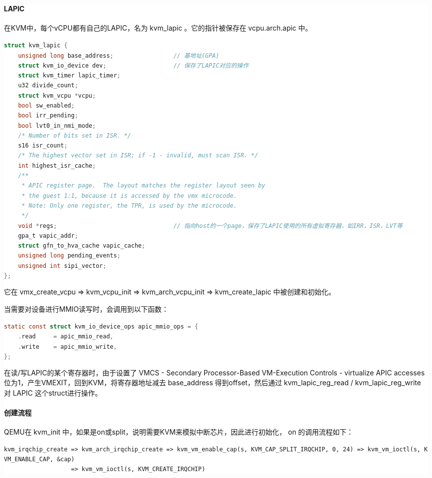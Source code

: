 #### LAPIC

在KVM中，每个vCPU都有自己的LAPIC，名为 kvm_lapic 。它的指针被保存在 vcpu.arch.apic 中。

```c
struct kvm_lapic {
    unsigned long base_address;                 // 基地址(GPA)
    struct kvm_io_device dev;                   // 保存了LAPIC对应的操作
    struct kvm_timer lapic_timer;
    u32 divide_count;
    struct kvm_vcpu *vcpu;
    bool sw_enabled;
    bool irr_pending;
    bool lvt0_in_nmi_mode;
    /* Number of bits set in ISR. */
    s16 isr_count;
    /* The highest vector set in ISR; if -1 - invalid, must scan ISR. */
    int highest_isr_cache;
    /**
     * APIC register page.  The layout matches the register layout seen by
     * the guest 1:1, because it is accessed by the vmx microcode.
     * Note: Only one register, the TPR, is used by the microcode.
     */
    void *regs;                                 // 指向host的一个page，保存了LAPIC使用的所有虚拟寄存器，如IRR，ISR，LVT等
    gpa_t vapic_addr;
    struct gfn_to_hva_cache vapic_cache;
    unsigned long pending_events;
    unsigned int sipi_vector;
};
```

它在 vmx_create_vcpu => kvm_vcpu_init => kvm_arch_vcpu_init => kvm_create_lapic 中被创建和初始化。

当需要对设备进行MMIO读写时，会调用到以下函数：

```c
static const struct kvm_io_device_ops apic_mmio_ops = {
    .read     = apic_mmio_read,
    .write    = apic_mmio_write,
};
```

在读/写LAPIC的某个寄存器时，由于设置了 VMCS - Secondary Processor-Based VM-Execution Controls - virtualize APIC accesses 位为1，产生VMEXIT，回到KVM，将寄存器地址减去 base_address 得到offset，然后通过 kvm_lapic_reg_read / kvm_lapic_reg_write 对 LAPIC 这个struct进行操作。





#### 创建流程

QEMU在 kvm_init 中，如果是on或split，说明需要KVM来模拟中断芯片，因此进行初始化， on 的调用流程如下：

```
kvm_irqchip_create => kvm_arch_irqchip_create => kvm_vm_enable_cap(s, KVM_CAP_SPLIT_IRQCHIP, 0, 24) => kvm_vm_ioctl(s, KVM_ENABLE_CAP, &cap)
                   => kvm_vm_ioctl(s, KVM_CREATE_IRQCHIP)
```
